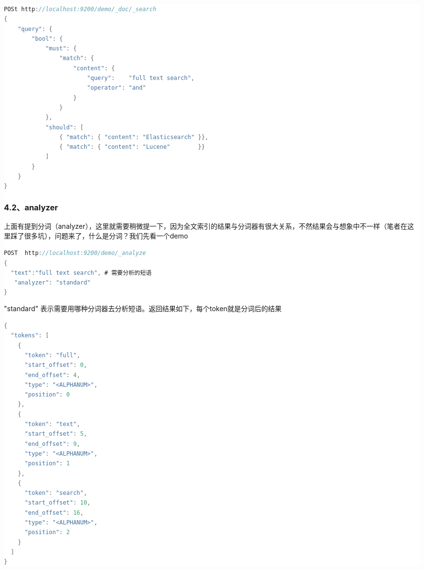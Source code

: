 ```java
POSt http://localhost:9200/demo/_doc/_search 
{
    "query": {
        "bool": {
            "must": {
                "match": {
                    "content": { 
                        "query":    "full text search",
                        "operator": "and"
                    }
                }
            },
            "should": [ 
                { "match": { "content": "Elasticsearch" }},
                { "match": { "content": "Lucene"        }}
            ]
        }
    }
}

```

### 4.2、analyzer

上面有提到分词（analyzer），这里就需要稍微提一下，因为全文索引的结果与分词器有很大关系，不然结果会与想象中不一样（笔者在这里踩了很多坑），问题来了，什么是分词？我们先看一个demo

```java
POST  http://localhost:9200/demo/_analyze
{
  "text":"full text search", # 需要分析的短语
   "analyzer": "standard"
}
```

"standard" 表示需要用哪种分词器去分析短语。返回结果如下，每个token就是分词后的结果

```java
{
  "tokens": [
    {
      "token": "full",
      "start_offset": 0,
      "end_offset": 4,
      "type": "<ALPHANUM>",
      "position": 0
    },
    {
      "token": "text",
      "start_offset": 5,
      "end_offset": 9,
      "type": "<ALPHANUM>",
      "position": 1
    },
    {
      "token": "search",
      "start_offset": 10,
      "end_offset": 16,
      "type": "<ALPHANUM>",
      "position": 2
    }
  ]
}
```
